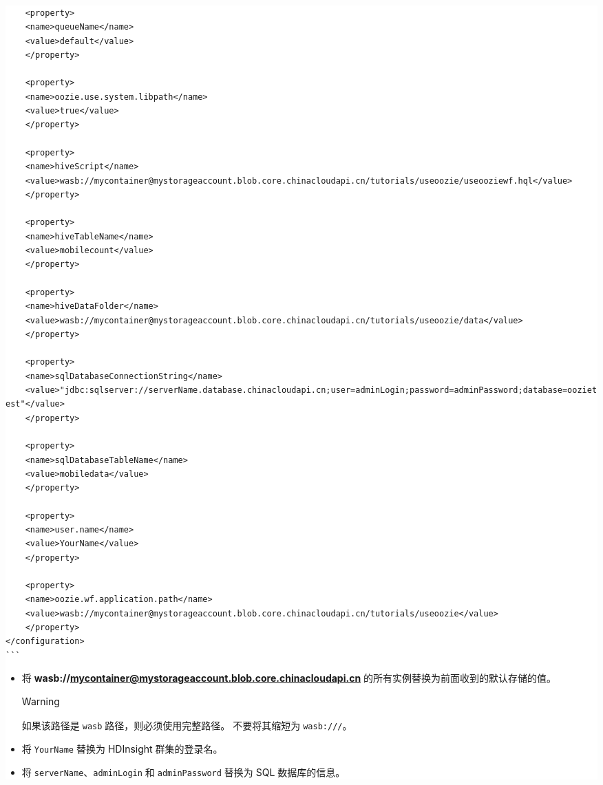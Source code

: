        <property>
        <name>queueName</name>
        <value>default</value>
        </property>

        <property>
        <name>oozie.use.system.libpath</name>
        <value>true</value>
        </property>

        <property>
        <name>hiveScript</name>
        <value>wasb://mycontainer@mystorageaccount.blob.core.chinacloudapi.cn/tutorials/useoozie/useooziewf.hql</value>
        </property>

        <property>
        <name>hiveTableName</name>
        <value>mobilecount</value>
        </property>

        <property>
        <name>hiveDataFolder</name>
        <value>wasb://mycontainer@mystorageaccount.blob.core.chinacloudapi.cn/tutorials/useoozie/data</value>
        </property>

        <property>
        <name>sqlDatabaseConnectionString</name>
        <value>"jdbc:sqlserver://serverName.database.chinacloudapi.cn;user=adminLogin;password=adminPassword;database=oozietest"</value>
        </property>

        <property>
        <name>sqlDatabaseTableName</name>
        <value>mobiledata</value>
        </property>

        <property>
        <name>user.name</name>
        <value>YourName</value>
        </property>

        <property>
        <name>oozie.wf.application.path</name>
        <value>wasb://mycontainer@mystorageaccount.blob.core.chinacloudapi.cn/tutorials/useoozie</value>
        </property>
    </configuration>
    ```

   * 将 **wasb://mycontainer@mystorageaccount.blob.core.chinacloudapi.cn** 的所有实例替换为前面收到的默认存储的值。

     > [!WARNING]
     > 如果该路径是 `wasb` 路径，则必须使用完整路径。 不要将其缩短为 `wasb:///`。

   * 将 `YourName` 替换为 HDInsight 群集的登录名。
   * 将 `serverName`、`adminLogin` 和 `adminPassword` 替换为 SQL 数据库的信息。


[hdinsight-cmdlets-download]: http://go.microsoft.com/fwlink/?LinkID=325563
[hdinsight-oozie-coordinator-time]: hdinsight-use-oozie-coordinator-time.md
[hdinsight-versions]:  hdinsight-component-versioning.md
[hdinsight-storage]: hdinsight-use-blob-storage.md
[hdinsight-get-started]: hdinsight-get-started.md
[hdinsight-provision]: hdinsight-hadoop-provision-linux-clusters.md
[hdinsight-upload-data]: hdinsight-upload-data.md
[hdinsight-storage]: hdinsight-use-blob-storage.md
[hdinsight-get-started-emulator]: hdinsight-get-started-emulator.md
[sqldatabase-create-configue]: sql-database-create-configure.md
[sqldatabase-get-started]: sql-database-get-started.md
[apache-hadoop]: http://hadoop.apache.org/
[apache-oozie-400]: http://oozie.apache.org/docs/4.0.0/
[apache-oozie-332]: http://oozie.apache.org/docs/3.3.2/
[powershell-download]: /downloads/
[powershell-about-profiles]: http://go.microsoft.com/fwlink/?LinkID=113729
[powershell-install-configure]: https://docs.microsoft.com/powershell/azureps-cmdlets-docs
[powershell-start]: http://technet.microsoft.com/library/hh847889.aspx
[powershell-script]: https://technet.microsoft.com/library/ee176961.aspx
[cindygross-hive-tables]: http://blogs.msdn.com/b/cindygross/archive/2013/02/06/hdinsight-hive-internal-and-external-tables-intro.aspx
[img-workflow-diagram]: ./media/hdinsight-use-oozie/HDI.UseOozie.Workflow.Diagram.png
[img-preparation-output]: ./media/hdinsight-use-oozie/HDI.UseOozie.Preparation.Output1.png
[img-runworkflow-output]: ./media/hdinsight-use-oozie/HDI.UseOozie.RunWF.Output.png
[technetwiki-hive-error]: http://social.technet.microsoft.com/wiki/contents/articles/23047.hdinsight-hive-error-unable-to-rename.aspx